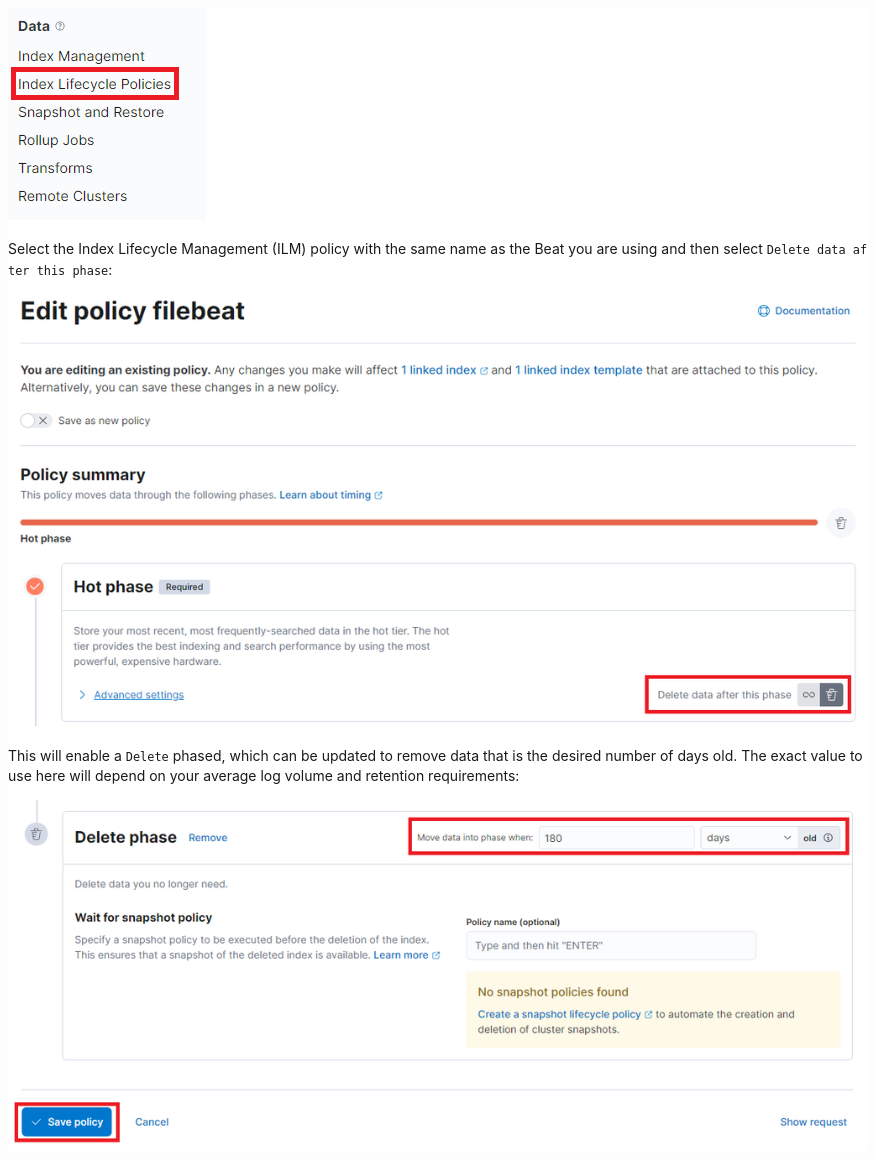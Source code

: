 ![Index Lifecycle Policies](extra_beats_pics/ilm.png)

Select the Index Lifecycle Management (ILM) policy with the same name as the Beat you are using and then select `Delete data after this phase`:

![Enable Deletion](extra_beats_pics/deletion-enable.png)

This will enable a `Delete` phased, which can be updated to remove data that is the desired number of days old. The exact value to use here will depend on your average log volume and retention requirements:

![Update Retention](extra_beats_pics/update-retention.png)
